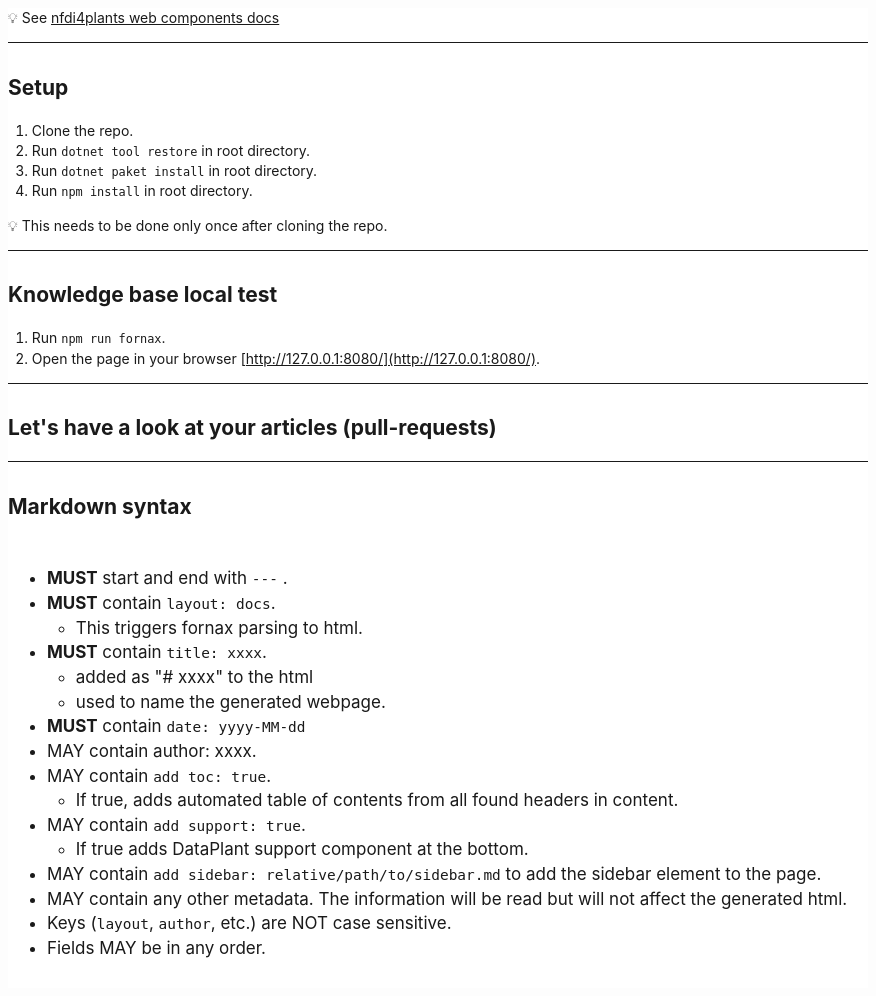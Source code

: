 
:bulb: See [nfdi4plants web components docs](https://nfdi4plants.github.io/web-components-docs/docs/SupportedStaticSiteGenerators.html#fornax)

---

## Setup

1. Clone the repo.
2. Run `dotnet tool restore` in root directory.
3. Run `dotnet paket install` in root directory.
4. Run `npm install` in root directory.

:bulb: This needs to be done only once after cloning the repo.

---

## Knowledge base local test

1. Run `npm run fornax`.
2. Open the page in your browser [http://127.0.0.1:8080/](http://127.0.0.1:8080/).

--- 


## Let's have a look at your articles (pull-requests)


---

## Markdown syntax

<style scoped>
.row {
  display: flex;
}

.column {
  /* flex: 50%; */
  padding: 10px;
}
</style>


<div class="row">
  
<div class="column" style="font-size:17px; width:800px">

- **MUST** start and end with `---` .
- **MUST** contain `layout: docs`.
    - This triggers fornax parsing to html.
- **MUST** contain `title: xxxx`.
    - added as "# xxxx" to the html
    - used to name the generated webpage.
- **MUST** contain `date: yyyy-MM-dd`
- MAY contain author: xxxx.
- MAY contain `add toc: true`.
    - If true, adds automated table of contents from all found headers in content.
- MAY contain `add support: true`.
    - If true adds DataPlant support component at the bottom.
- MAY contain `add sidebar: relative/path/to/sidebar.md` to add the sidebar element to the page.
- MAY contain any other metadata. The information will be read but will not affect the generated html.
- Keys (`layout`, `author`, etc.) are NOT case sensitive.
- Fields MAY be in any order.
